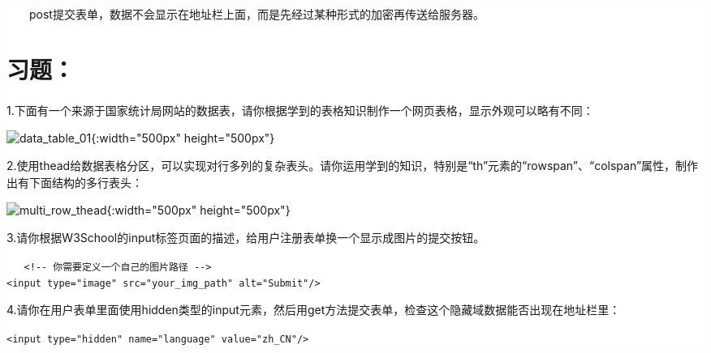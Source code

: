 &emsp;&emsp;post提交表单，数据不会显示在地址栏上面，而是先经过某种形式的加密再传送给服务器。


# 习题：

 1.下面有一个来源于国家统计局网站的数据表，请你根据学到的表格知识制作一个网页表格，显示外观可以略有不同：

 ![data_table_01](http://lemon.lanqiao.org:8082/teaching/img/html/data_table_01.png){:width="500px" height="500px"}

 2.使用thead给数据表格分区，可以实现对行多列的复杂表头。请你运用学到的知识，特别是“th”元素的“rowspan”、“colspan”属性，制作出有下面结构的多行表头：

 ![multi_row_thead](http://lemon.lanqiao.org:8082/teaching/img/html/multi_row_thead.png){:width="500px" height="500px"}

 3.请你根据W3School的input标签页面的描述，给用户注册表单换一个显示成图片的提交按钮。

       <!-- 你需要定义一个自己的图片路径 -->
    <input type="image" src="your_img_path" alt="Submit"/>

 4.请你在用户表单里面使用hidden类型的input元素，然后用get方法提交表单，检查这个隐藏域数据能否出现在地址栏里：
    
    <input type="hidden" name="language" value="zh_CN"/>




 
